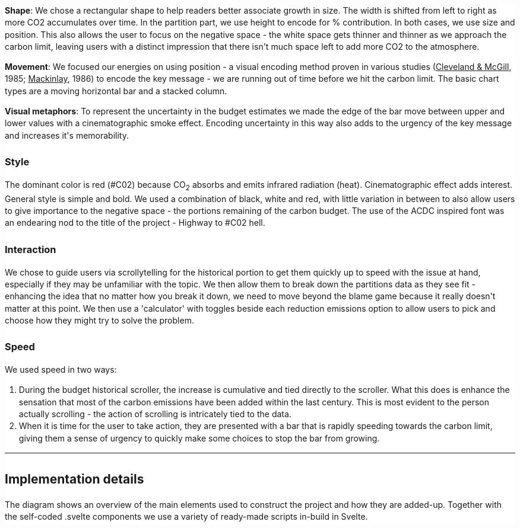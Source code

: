 **Shape**: We chose a rectangular shape to help readers better associate growth in size. The width is shifted from left to right as more CO2 accumulates over time. In the partition part, we use height to encode for % contribution. In both cases, we use size and position. This also allows the user to focus on the negative space - the white space gets thinner and thinner as we approach the carbon limit, leaving users with a distinct impression that there isn't much space left to add more CO2 to the atmosphere.

**Movement**: We focused our energies on using position - a visual encoding method proven in various studies ([Cleveland & McGill](https://web.cs.dal.ca/~sbrooks/csci4166-6406/seminars/readings/Cleveland_GraphicalPerception_Science85.pdf), 1985; [Mackinlay](https://research.tableau.com/sites/default/files/p110-mackinlay.pdf), 1986) to encode the key message - we are running out of time before we hit the carbon limit. The basic chart types are a moving horizontal bar and a stacked column. 

**Visual metaphors**: To represent the uncertainty in the budget estimates we made the edge of the bar move between upper and lower values with a cinematographic smoke effect. Encoding uncertainty in this way also adds to the urgency of the key message and increases it's memorability.

### Style

The dominant color is red (#C02) because CO<sub>2</sub> absorbs and emits infrared radiation (heat). Cinematographic effect adds interest. General style is simple and bold. We used a combination of black, white and red, with little variation in between to also allow users to give importance to the negative space - the portions remaining of the carbon budget. The use of the ACDC inspired font was an endearing nod to the title of the project - Highway to #C02 hell.

### Interaction

We chose to guide users via scrollytelling for the historical portion to get them quickly up to speed with the issue at hand, especially if they may be unfamiliar with the topic. We then allow them to break down the partitions data as they see fit - enhancing the idea that no matter how you break it down, we need to move beyond the blame game because it really doesn't matter at this point. We then use a 'calculator' with toggles beside each reduction emissions option to allow users to pick and choose how they might try to solve the problem.

### Speed

We used speed in two ways:

1. During the budget historical scroller, the increase is cumulative and tied directly to the scroller. What this does is enhance the sensation that most of the carbon emissions have been added within the last century. This is most evident to the person actually scrolling - the action of scrolling is intricately tied to the data.  
2. When it is time for the user to take action, they are presented with a bar that is rapidly speeding towards the carbon limit, giving them a sense of urgency to quickly make some choices to stop the bar from growing.

***

## Implementation details

The diagram shows an overview of the main elements used to construct the project and how they are added-up. Together with the self-coded .svelte components we use a variety of ready-made scripts in-build in Svelte.
